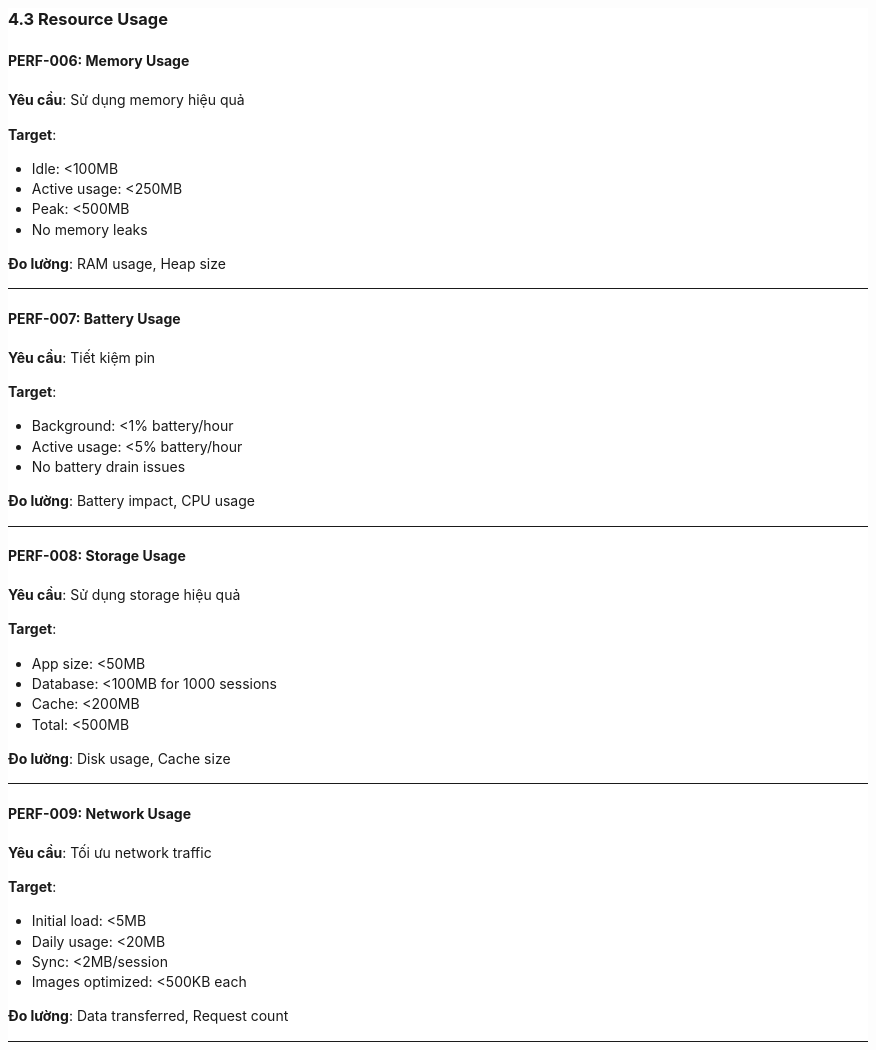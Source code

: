 
### 4.3 Resource Usage

#### PERF-006: Memory Usage

**Yêu cầu**: Sử dụng memory hiệu quả

**Target**:

- Idle: <100MB
- Active usage: <250MB
- Peak: <500MB
- No memory leaks

**Đo lường**: RAM usage, Heap size

---

#### PERF-007: Battery Usage

**Yêu cầu**: Tiết kiệm pin

**Target**:

- Background: <1% battery/hour
- Active usage: <5% battery/hour
- No battery drain issues

**Đo lường**: Battery impact, CPU usage

---

#### PERF-008: Storage Usage

**Yêu cầu**: Sử dụng storage hiệu quả

**Target**:

- App size: <50MB
- Database: <100MB for 1000 sessions
- Cache: <200MB
- Total: <500MB

**Đo lường**: Disk usage, Cache size

---

#### PERF-009: Network Usage

**Yêu cầu**: Tối ưu network traffic

**Target**:

- Initial load: <5MB
- Daily usage: <20MB
- Sync: <2MB/session
- Images optimized: <500KB each

**Đo lường**: Data transferred, Request count

---